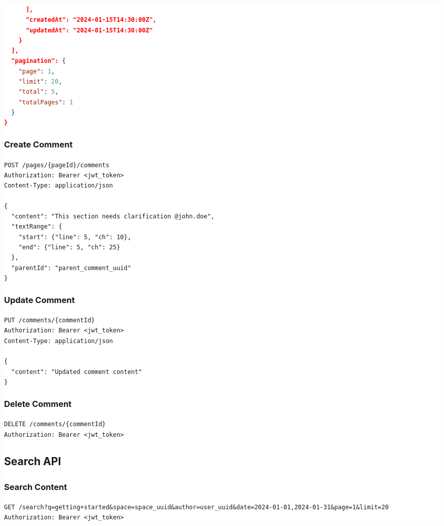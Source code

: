 ```json
      ],
      "createdAt": "2024-01-15T14:30:00Z",
      "updatedAt": "2024-01-15T14:30:00Z"
    }
  ],
  "pagination": {
    "page": 1,
    "limit": 20,
    "total": 5,
    "totalPages": 1
  }
}
```

### Create Comment
```http
POST /pages/{pageId}/comments
Authorization: Bearer <jwt_token>
Content-Type: application/json

{
  "content": "This section needs clarification @john.doe",
  "textRange": {
    "start": {"line": 5, "ch": 10},
    "end": {"line": 5, "ch": 25}
  },
  "parentId": "parent_comment_uuid"
}
```

### Update Comment
```http
PUT /comments/{commentId}
Authorization: Bearer <jwt_token>
Content-Type: application/json

{
  "content": "Updated comment content"
}
```

### Delete Comment
```http
DELETE /comments/{commentId}
Authorization: Bearer <jwt_token>
```

## Search API

### Search Content
```http
GET /search?q=getting+started&space=space_uuid&author=user_uuid&date=2024-01-01,2024-01-31&page=1&limit=20
Authorization: Bearer <jwt_token>
```
